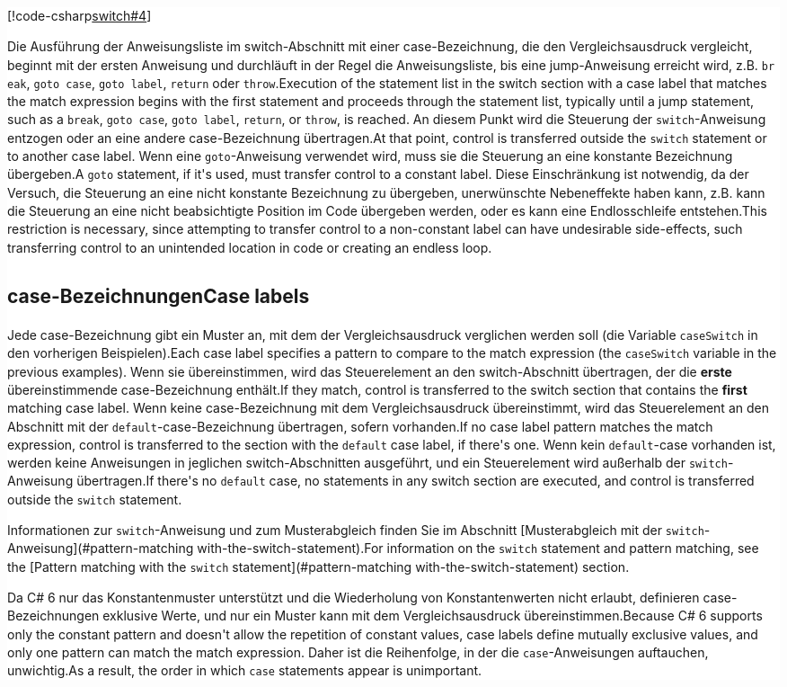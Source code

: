 [!code-csharp[switch#4](~/samples/snippets/csharp/language-reference/keywords/switch/switch4.cs#1)]

<span data-ttu-id="dee7d-133">Die Ausführung der Anweisungsliste im switch-Abschnitt mit einer case-Bezeichnung, die den Vergleichsausdruck vergleicht, beginnt mit der ersten Anweisung und durchläuft in der Regel die Anweisungsliste, bis eine jump-Anweisung erreicht wird, z.B. `break`, `goto case`, `goto label`, `return` oder `throw`.</span><span class="sxs-lookup"><span data-stu-id="dee7d-133">Execution of the statement list in the switch section with a case label that matches the match expression begins with the first statement and proceeds through the statement list, typically until a jump statement, such as a `break`, `goto case`, `goto label`, `return`, or `throw`, is reached.</span></span> <span data-ttu-id="dee7d-134">An diesem Punkt wird die Steuerung der `switch`-Anweisung entzogen oder an eine andere case-Bezeichnung übertragen.</span><span class="sxs-lookup"><span data-stu-id="dee7d-134">At that point, control is transferred outside the `switch` statement or to another case label.</span></span> <span data-ttu-id="dee7d-135">Wenn eine `goto`-Anweisung verwendet wird, muss sie die Steuerung an eine konstante Bezeichnung übergeben.</span><span class="sxs-lookup"><span data-stu-id="dee7d-135">A `goto` statement, if it's used, must transfer control to a constant label.</span></span> <span data-ttu-id="dee7d-136">Diese Einschränkung ist notwendig, da der Versuch, die Steuerung an eine nicht konstante Bezeichnung zu übergeben, unerwünschte Nebeneffekte haben kann, z.B. kann die Steuerung an eine nicht beabsichtigte Position im Code übergeben werden, oder es kann eine Endlosschleife entstehen.</span><span class="sxs-lookup"><span data-stu-id="dee7d-136">This restriction is necessary, since attempting to transfer control to a non-constant label can have undesirable side-effects, such transferring control to an unintended location in code or creating an endless loop.</span></span>

## <a name="case-labels"></a><span data-ttu-id="dee7d-137">case-Bezeichnungen</span><span class="sxs-lookup"><span data-stu-id="dee7d-137">Case labels</span></span>

<span data-ttu-id="dee7d-138">Jede case-Bezeichnung gibt ein Muster an, mit dem der Vergleichsausdruck verglichen werden soll (die Variable `caseSwitch` in den vorherigen Beispielen).</span><span class="sxs-lookup"><span data-stu-id="dee7d-138">Each case label specifies a pattern to compare to the match expression (the `caseSwitch` variable in the previous examples).</span></span> <span data-ttu-id="dee7d-139">Wenn sie übereinstimmen, wird das Steuerelement an den switch-Abschnitt übertragen, der die **erste** übereinstimmende case-Bezeichnung enthält.</span><span class="sxs-lookup"><span data-stu-id="dee7d-139">If they match, control is transferred to the switch section that contains the **first** matching case label.</span></span> <span data-ttu-id="dee7d-140">Wenn keine case-Bezeichnung mit dem Vergleichsausdruck übereinstimmt, wird das Steuerelement an den Abschnitt mit der `default`-case-Bezeichnung übertragen, sofern vorhanden.</span><span class="sxs-lookup"><span data-stu-id="dee7d-140">If no case label pattern matches the match expression, control is transferred to the section with the `default` case label, if there's one.</span></span> <span data-ttu-id="dee7d-141">Wenn kein `default`-case vorhanden ist, werden keine Anweisungen in jeglichen switch-Abschnitten ausgeführt, und ein Steuerelement wird außerhalb der `switch`-Anweisung übertragen.</span><span class="sxs-lookup"><span data-stu-id="dee7d-141">If there's no `default` case, no statements in any switch section are executed, and control is transferred outside the `switch` statement.</span></span>

<span data-ttu-id="dee7d-142">Informationen zur `switch`-Anweisung und zum Musterabgleich finden Sie im Abschnitt [Musterabgleich mit der `switch`-Anweisung](#pattern-matching with-the-switch-statement).</span><span class="sxs-lookup"><span data-stu-id="dee7d-142">For information on the `switch` statement and pattern matching, see the [Pattern matching with the `switch` statement](#pattern-matching with-the-switch-statement) section.</span></span>

<span data-ttu-id="dee7d-143">Da C# 6 nur das Konstantenmuster unterstützt und die Wiederholung von Konstantenwerten nicht erlaubt, definieren case-Bezeichnungen exklusive Werte, und nur ein Muster kann mit dem Vergleichsausdruck übereinstimmen.</span><span class="sxs-lookup"><span data-stu-id="dee7d-143">Because C# 6 supports only the constant pattern and doesn't allow the repetition of constant values, case labels define mutually exclusive values, and only one pattern can match the match expression.</span></span> <span data-ttu-id="dee7d-144">Daher ist die Reihenfolge, in der die `case`-Anweisungen auftauchen, unwichtig.</span><span class="sxs-lookup"><span data-stu-id="dee7d-144">As a result, the order in which `case` statements appear is unimportant.</span></span>

